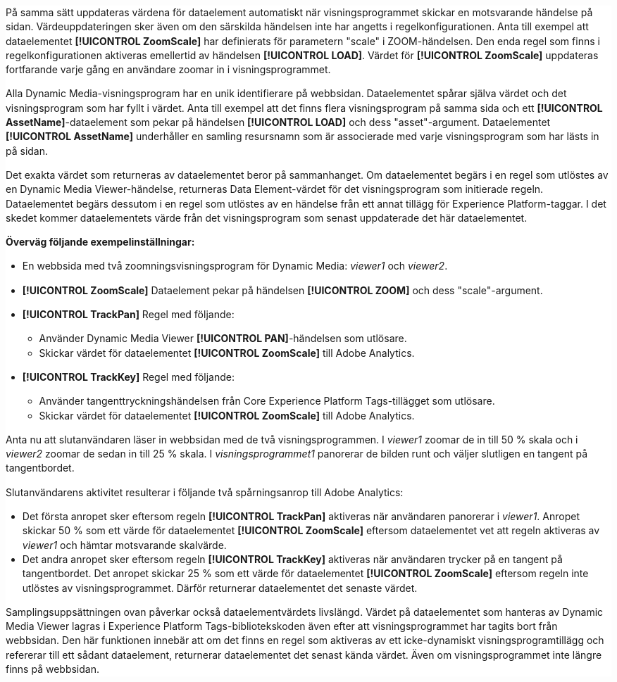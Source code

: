 På samma sätt uppdateras värdena för dataelement automatiskt när visningsprogrammet skickar en motsvarande händelse på sidan. Värdeuppdateringen sker även om den särskilda händelsen inte har angetts i regelkonfigurationen. Anta till exempel att dataelementet **[!UICONTROL ZoomScale]** har definierats för parametern &quot;scale&quot; i ZOOM-händelsen. Den enda regel som finns i regelkonfigurationen aktiveras emellertid av händelsen **[!UICONTROL LOAD]**. Värdet för **[!UICONTROL ZoomScale]** uppdateras fortfarande varje gång en användare zoomar in i visningsprogrammet.

Alla Dynamic Media-visningsprogram har en unik identifierare på webbsidan. Dataelementet spårar själva värdet och det visningsprogram som har fyllt i värdet. Anta till exempel att det finns flera visningsprogram på samma sida och ett **[!UICONTROL AssetName]**-dataelement som pekar på händelsen **[!UICONTROL LOAD]** och dess &quot;asset&quot;-argument. Dataelementet **[!UICONTROL AssetName]** underhåller en samling resursnamn som är associerade med varje visningsprogram som har lästs in på sidan.

Det exakta värdet som returneras av dataelementet beror på sammanhanget. Om dataelementet begärs i en regel som utlöstes av en Dynamic Media Viewer-händelse, returneras Data Element-värdet för det visningsprogram som initierade regeln. Dataelementet begärs dessutom i en regel som utlöstes av en händelse från ett annat tillägg för Experience Platform-taggar. I det skedet kommer dataelementets värde från det visningsprogram som senast uppdaterade det här dataelementet.

**Överväg följande exempelinställningar:**

* En webbsida med två zoomningsvisningsprogram för Dynamic Media: *viewer1* och *viewer2*.

* **[!UICONTROL ZoomScale]** Dataelement pekar på händelsen **[!UICONTROL ZOOM]** och dess &quot;scale&quot;-argument.
* **[!UICONTROL TrackPan]** Regel med följande:

   * Använder Dynamic Media Viewer **[!UICONTROL PAN]**-händelsen som utlösare.
   * Skickar värdet för dataelementet **[!UICONTROL ZoomScale]** till Adobe Analytics.

* **[!UICONTROL TrackKey]** Regel med följande:

   * Använder tangenttryckningshändelsen från Core Experience Platform Tags-tillägget som utlösare.
   * Skickar värdet för dataelementet **[!UICONTROL ZoomScale]** till Adobe Analytics.

Anta nu att slutanvändaren läser in webbsidan med de två visningsprogrammen. I *viewer1* zoomar de in till 50 % skala och i *viewer2* zoomar de sedan in till 25 % skala. I *visningsprogrammet1* panorerar de bilden runt och väljer slutligen en tangent på tangentbordet.

Slutanvändarens aktivitet resulterar i följande två spårningsanrop till Adobe Analytics:

* Det första anropet sker eftersom regeln **[!UICONTROL TrackPan]** aktiveras när användaren panorerar i *viewer1*. Anropet skickar 50 % som ett värde för dataelementet **[!UICONTROL ZoomScale]** eftersom dataelementet vet att regeln aktiveras av *viewer1* och hämtar motsvarande skalvärde.
* Det andra anropet sker eftersom regeln **[!UICONTROL TrackKey]** aktiveras när användaren trycker på en tangent på tangentbordet. Det anropet skickar 25 % som ett värde för dataelementet **[!UICONTROL ZoomScale]** eftersom regeln inte utlöstes av visningsprogrammet. Därför returnerar dataelementet det senaste värdet.

Samplingsuppsättningen ovan påverkar också dataelementvärdets livslängd. Värdet på dataelementet som hanteras av Dynamic Media Viewer lagras i Experience Platform Tags-bibliotekskoden även efter att visningsprogrammet har tagits bort från webbsidan. Den här funktionen innebär att om det finns en regel som aktiveras av ett icke-dynamiskt visningsprogramtillägg och refererar till ett sådant dataelement, returnerar dataelementet det senast kända värdet. Även om visningsprogrammet inte längre finns på webbsidan.
